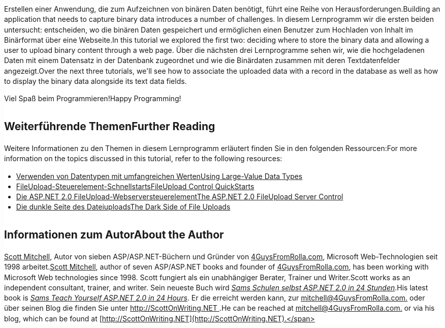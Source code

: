 <span data-ttu-id="7b964-324">Erstellen einer Anwendung, die zum Aufzeichnen von binären Daten benötigt, führt eine Reihe von Herausforderungen.</span><span class="sxs-lookup"><span data-stu-id="7b964-324">Building an application that needs to capture binary data introduces a number of challenges.</span></span> <span data-ttu-id="7b964-325">In diesem Lernprogramm wir die ersten beiden untersucht: entscheiden, wo die binären Daten gespeichert und ermöglichen einen Benutzer zum Hochladen von Inhalt im Binärformat über eine Webseite.</span><span class="sxs-lookup"><span data-stu-id="7b964-325">In this tutorial we explored the first two: deciding where to store the binary data and allowing a user to upload binary content through a web page.</span></span> <span data-ttu-id="7b964-326">Über die nächsten drei Lernprogramme sehen wir, wie die hochgeladenen Daten mit einem Datensatz in der Datenbank zugeordnet und wie die Binärdaten zusammen mit deren Textdatenfelder angezeigt.</span><span class="sxs-lookup"><span data-stu-id="7b964-326">Over the next three tutorials, we'll see how to associate the uploaded data with a record in the database as well as how to display the binary data alongside its text data fields.</span></span>

<span data-ttu-id="7b964-327">Viel Spaß beim Programmieren!</span><span class="sxs-lookup"><span data-stu-id="7b964-327">Happy Programming!</span></span>

## <a name="further-reading"></a><span data-ttu-id="7b964-328">Weiterführende Themen</span><span class="sxs-lookup"><span data-stu-id="7b964-328">Further Reading</span></span>

<span data-ttu-id="7b964-329">Weitere Informationen zu den Themen in diesem Lernprogramm erläutert finden Sie in den folgenden Ressourcen:</span><span class="sxs-lookup"><span data-stu-id="7b964-329">For more information on the topics discussed in this tutorial, refer to the following resources:</span></span>

- [<span data-ttu-id="7b964-330">Verwenden von Datentypen mit umfangreichen Werten</span><span class="sxs-lookup"><span data-stu-id="7b964-330">Using Large-Value Data Types</span></span>](https://msdn.microsoft.com/library/ms178158.aspx)
- [<span data-ttu-id="7b964-331">FileUpload-Steuerelement-Schnellstarts</span><span class="sxs-lookup"><span data-stu-id="7b964-331">FileUpload Control QuickStarts</span></span>](https://quickstarts.asp.net/QuickStartv20/aspnet/doc/ctrlref/standard/fileupload.aspx)
- [<span data-ttu-id="7b964-332">Die ASP.NET 2.0 FileUpload-Webserversteuerelement</span><span class="sxs-lookup"><span data-stu-id="7b964-332">The ASP.NET 2.0 FileUpload Server Control</span></span>](http://www.wrox.com/WileyCDA/Section/id-292158.html)
- [<span data-ttu-id="7b964-333">Die dunkle Seite des Dateiuploads</span><span class="sxs-lookup"><span data-stu-id="7b964-333">The Dark Side of File Uploads</span></span>](http://www.aspnetresources.com/articles/dark_side_of_file_uploads.aspx)

## <a name="about-the-author"></a><span data-ttu-id="7b964-334">Informationen zum Autor</span><span class="sxs-lookup"><span data-stu-id="7b964-334">About the Author</span></span>

<span data-ttu-id="7b964-335">[Scott Mitchell](http://www.4guysfromrolla.com/ScottMitchell.shtml), Autor von sieben ASP/ASP.NET-Büchern und Gründer von [4GuysFromRolla.com](http://www.4guysfromrolla.com), Microsoft Web-Technologien seit 1998 arbeitet.</span><span class="sxs-lookup"><span data-stu-id="7b964-335">[Scott Mitchell](http://www.4guysfromrolla.com/ScottMitchell.shtml), author of seven ASP/ASP.NET books and founder of [4GuysFromRolla.com](http://www.4guysfromrolla.com), has been working with Microsoft Web technologies since 1998.</span></span> <span data-ttu-id="7b964-336">Scott fungiert als ein unabhängiger Berater, Trainer und Writer.</span><span class="sxs-lookup"><span data-stu-id="7b964-336">Scott works as an independent consultant, trainer, and writer.</span></span> <span data-ttu-id="7b964-337">Sein neueste Buch wird [ *Sams Schulen selbst ASP.NET 2.0 in 24 Stunden*](https://www.amazon.com/exec/obidos/ASIN/0672327384/4guysfromrollaco).</span><span class="sxs-lookup"><span data-stu-id="7b964-337">His latest book is [*Sams Teach Yourself ASP.NET 2.0 in 24 Hours*](https://www.amazon.com/exec/obidos/ASIN/0672327384/4guysfromrollaco).</span></span> <span data-ttu-id="7b964-338">Er die erreicht werden kann, zur [ mitchell@4GuysFromRolla.com.](mailto:mitchell@4GuysFromRolla.com) oder über seinen Blog die finden Sie unter [ http://ScottOnWriting.NET ](http://ScottOnWriting.NET).</span><span class="sxs-lookup"><span data-stu-id="7b964-338">He can be reached at [mitchell@4GuysFromRolla.com.](mailto:mitchell@4GuysFromRolla.com) or via his blog, which can be found at [http://ScottOnWriting.NET](http://ScottOnWriting.NET).</span></span>

